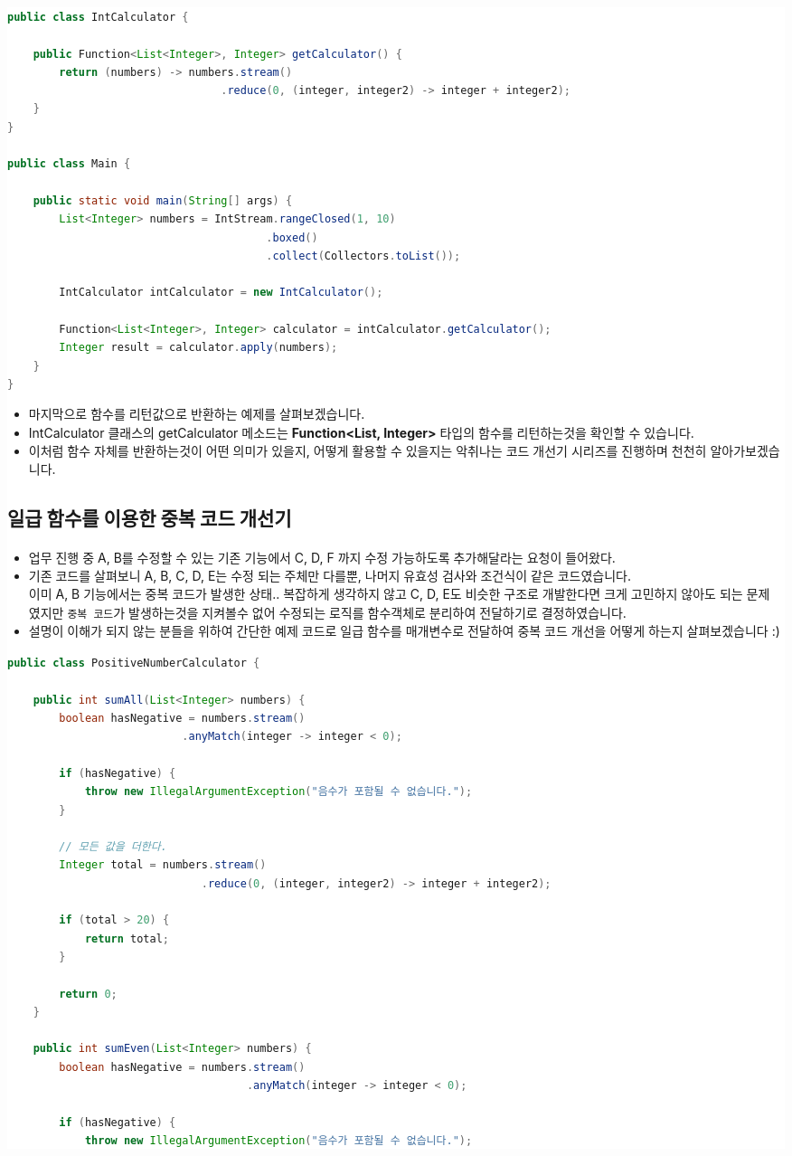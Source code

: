 ```java
public class IntCalculator {

    public Function<List<Integer>, Integer> getCalculator() {
        return (numbers) -> numbers.stream()
                                 .reduce(0, (integer, integer2) -> integer + integer2);
    }
}

public class Main {

    public static void main(String[] args) {
        List<Integer> numbers = IntStream.rangeClosed(1, 10)
                                        .boxed()
                                        .collect(Collectors.toList());

        IntCalculator intCalculator = new IntCalculator();

        Function<List<Integer>, Integer> calculator = intCalculator.getCalculator();
        Integer result = calculator.apply(numbers);
    }
}
```

* 마지막으로 함수를 리턴값으로 반환하는 예제를 살펴보겠습니다. 
* IntCalculator 클래스의 getCalculator 메소드는 **Function<List<Integer>, Integer>** 타입의 함수를 리턴하는것을 확인할 수 있습니다. 
* 이처럼 함수 자체를 반환하는것이 어떤 의미가 있을지, 어떻게 활용할 수 있을지는 악취나는 코드 개선기 시리즈를 진행하며 천천히 알아가보겠습니다. 

## 일급 함수를 이용한 중복 코드 개선기

* 업무 진행 중 A, B를 수정할 수 있는 기존 기능에서 C, D, F 까지 수정 가능하도록 추가해달라는 요청이 들어왔다. 
* 기존 코드를 살펴보니 A, B, C, D, E는 수정 되는 주체만 다를뿐, 나머지 유효성 검사와 조건식이 같은 코드였습니다.   
  이미 A, B 기능에서는 중복 코드가 발생한 상태.. 복잡하게 생각하지 않고 C, D, E도 비슷한 구조로 개발한다면 크게 고민하지 않아도 되는 문제 였지만 `중복 코드`가 발생하는것을 지켜볼수 없어 수정되는 로직를 함수객체로 분리하여 전달하기로 결정하였습니다. 
* 설명이 이해가 되지 않는 분들을 위하여 간단한 예제 코드로 일급 함수를 매개변수로 전달하여 중복 코드 개선을 어떻게 하는지 살펴보겠습니다 :)

```java
public class PositiveNumberCalculator {

    public int sumAll(List<Integer> numbers) {
        boolean hasNegative = numbers.stream()
                           .anyMatch(integer -> integer < 0);

        if (hasNegative) {
            throw new IllegalArgumentException("음수가 포함될 수 없습니다.");
        }

        // 모든 값을 더한다.
        Integer total = numbers.stream()
                              .reduce(0, (integer, integer2) -> integer + integer2);

        if (total > 20) {
            return total;
        }
        
        return 0;
    }

    public int sumEven(List<Integer> numbers) {
        boolean hasNegative = numbers.stream()
                                     .anyMatch(integer -> integer < 0);

        if (hasNegative) {
            throw new IllegalArgumentException("음수가 포함될 수 없습니다.");
```